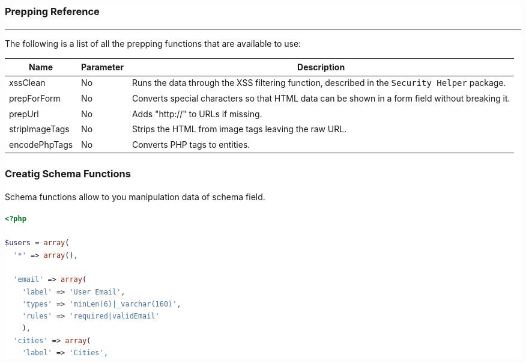 </tbody>
</table>

### Prepping Reference <a name="prepping-reference"></a>

------

The following is a list of all the prepping functions that are available to use:

<table>
    <thead>
            <tr>
                <th>Name</th>
                <th>Parameter</th>
                <th>Description</th>
            </tr>
    </thead>
    <tbody>
            <tr>
                <td>xssClean</td>
                <td>No</td>
                <td>Runs the data through the XSS filtering function, described in the <kbd>Security Helper</kbd> package.</td>
            </tr>
            <tr>
                <td>prepForForm</td>
                <td>No</td>
                <td>Converts special characters so that HTML data can be shown in a form field without breaking it.</td>
            </tr>
            <tr>
                <td>prepUrl</td>
                <td>No</td>
                <td>Adds "http://" to URLs if missing.</td>
            </tr>
            <tr>
                <td>stripImageTags</td>
                <td>No</td>
                <td>Strips the HTML from image tags leaving the raw URL.</td>
            </tr>
            <tr>
                <td>encodePhpTags</td>
                <td>No</td>
                <td>Converts PHP tags to entities.</td>
            </tr>
    </tbody>
</table>

### Creatig Schema Functions

Schema functions allow to you manipulation data of schema field.

```php
<?php 

$users = array(
  '*' => array(),

  'email' => array(
    'label' => 'User Email',
    'types' => 'minLen(6)|_varchar(160)',
    'rules' => 'required|validEmail'
    ),
  'cities' => array(
    'label' => 'Cities',
```